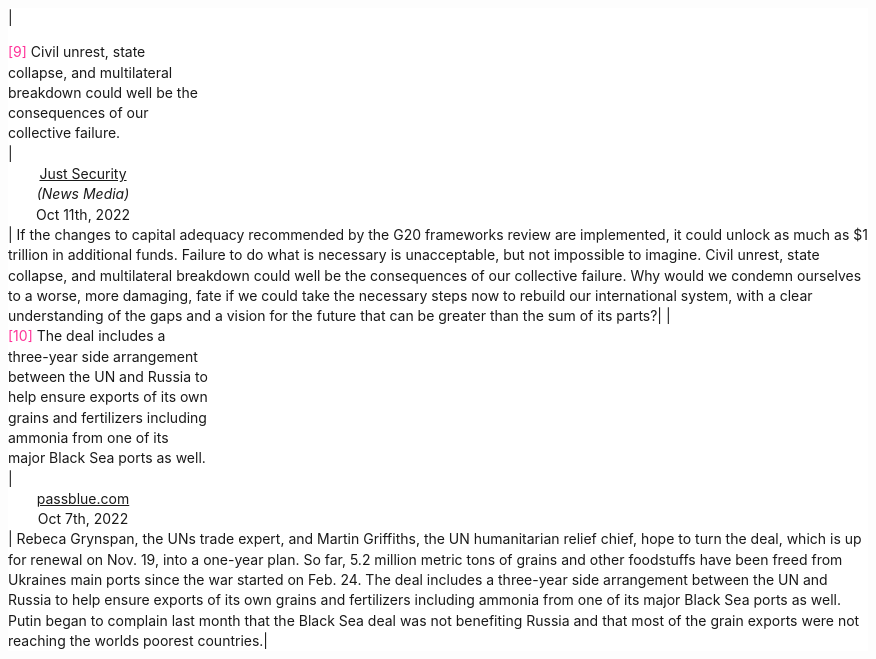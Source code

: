 |<div style="max-width: 200px;"><span class="anchor" id="9"></span><font  color=#FF3399>[9]</font> Civil unrest, state collapse, and multilateral breakdown could well be the consequences of our collective failure.</div>|<div style="display: flex; justify-content: center; max-width: 150px; align-items: center; flex-direction: column;"><a href="https://www.allsides.com/news-source/just-security-media-bias" target="_blank"><ClientOnly><BiasChart bias="Center" /></ClientOnly></a><div><a href="https://www.justsecurity.org/83505/business-as-usual-proposals-for-the-annual-meetings-of-the-imf-and-world-bank-group/" target="_blank">Just Security</a></div><div>*(News Media)*</div><div>Oct 11th, 2022</div></div>| If the changes to capital adequacy recommended by the G20 frameworks review are implemented, it could unlock as much as $1 trillion in additional funds. Failure to do what is necessary is unacceptable, but not impossible to imagine. Civil unrest, state collapse, and multilateral breakdown could well be the consequences of our collective failure. Why would we condemn ourselves to a worse, more damaging, fate if we could take the necessary steps now to rebuild our international system, with a clear understanding of the gaps and a vision for the future that can be greater than the sum of its parts?|
|<div style="max-width: 200px;"><span class="anchor" id="10"></span><font  color=#FF3399>[10]</font> The deal includes a three-year side arrangement between the UN and Russia to help ensure exports of its own grains and fertilizers including ammonia from one of its major Black Sea ports as well.</div>|<div style="display: flex; justify-content: center; max-width: 150px; align-items: center; flex-direction: column;"><a href="" target="_blank"><ClientOnly><BiasChart bias="N/A" /></ClientOnly></a><div><a href="https://www.passblue.com/2022/10/07/trending-un-news-week-ending-oct-7/" target="_blank">passblue.com</a></div><div></div><div>Oct 7th, 2022</div></div>| Rebeca Grynspan, the UNs trade expert, and Martin Griffiths, the UN humanitarian relief chief, hope to turn the deal, which is up for renewal on Nov. 19, into a one-year plan. So far, 5.2 million metric tons of grains and other foodstuffs have been freed from Ukraines main ports since the war started on Feb. 24. The deal includes a three-year side arrangement between the UN and Russia to help ensure exports of its own grains and fertilizers including ammonia from one of its major Black Sea ports as well. Putin began to complain last month that the Black Sea deal was not benefiting Russia and that most of the grain exports were not reaching the worlds poorest countries.|
